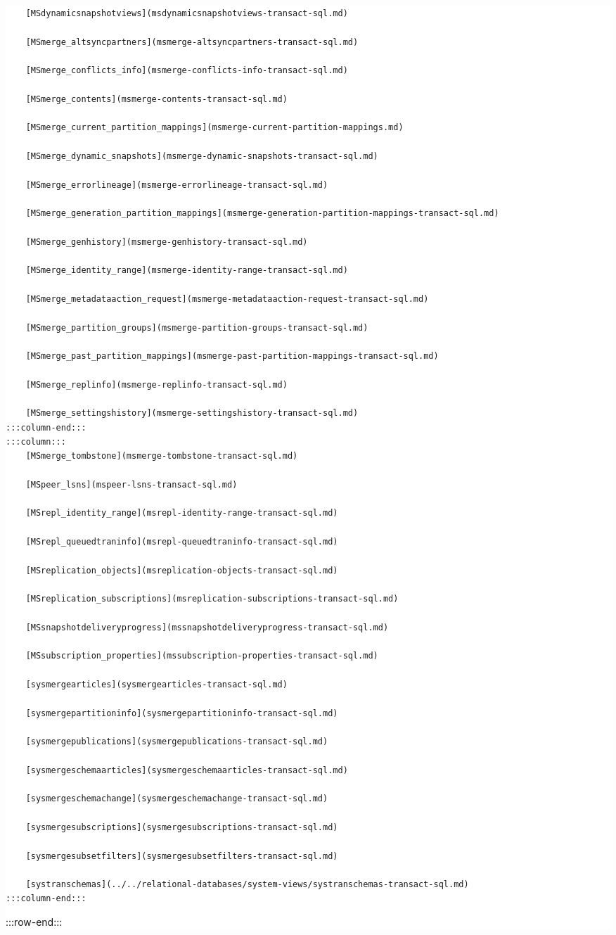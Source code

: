         [MSdynamicsnapshotviews](msdynamicsnapshotviews-transact-sql.md)

        [MSmerge_altsyncpartners](msmerge-altsyncpartners-transact-sql.md)

        [MSmerge_conflicts_info](msmerge-conflicts-info-transact-sql.md)

        [MSmerge_contents](msmerge-contents-transact-sql.md)

        [MSmerge_current_partition_mappings](msmerge-current-partition-mappings.md)

        [MSmerge_dynamic_snapshots](msmerge-dynamic-snapshots-transact-sql.md)

        [MSmerge_errorlineage](msmerge-errorlineage-transact-sql.md)

        [MSmerge_generation_partition_mappings](msmerge-generation-partition-mappings-transact-sql.md)

        [MSmerge_genhistory](msmerge-genhistory-transact-sql.md)

        [MSmerge_identity_range](msmerge-identity-range-transact-sql.md)

        [MSmerge_metadataaction_request](msmerge-metadataaction-request-transact-sql.md)

        [MSmerge_partition_groups](msmerge-partition-groups-transact-sql.md)

        [MSmerge_past_partition_mappings](msmerge-past-partition-mappings-transact-sql.md)

        [MSmerge_replinfo](msmerge-replinfo-transact-sql.md)

        [MSmerge_settingshistory](msmerge-settingshistory-transact-sql.md)
    :::column-end:::
    :::column:::
        [MSmerge_tombstone](msmerge-tombstone-transact-sql.md)

        [MSpeer_lsns](mspeer-lsns-transact-sql.md)

        [MSrepl_identity_range](msrepl-identity-range-transact-sql.md)

        [MSrepl_queuedtraninfo](msrepl-queuedtraninfo-transact-sql.md)

        [MSreplication_objects](msreplication-objects-transact-sql.md)

        [MSreplication_subscriptions](msreplication-subscriptions-transact-sql.md)

        [MSsnapshotdeliveryprogress](mssnapshotdeliveryprogress-transact-sql.md)

        [MSsubscription_properties](mssubscription-properties-transact-sql.md)

        [sysmergearticles](sysmergearticles-transact-sql.md)

        [sysmergepartitioninfo](sysmergepartitioninfo-transact-sql.md)

        [sysmergepublications](sysmergepublications-transact-sql.md)

        [sysmergeschemaarticles](sysmergeschemaarticles-transact-sql.md)

        [sysmergeschemachange](sysmergeschemachange-transact-sql.md)

        [sysmergesubscriptions](sysmergesubscriptions-transact-sql.md)

        [sysmergesubsetfilters](sysmergesubsetfilters-transact-sql.md)

        [systranschemas](../../relational-databases/system-views/systranschemas-transact-sql.md)
    :::column-end:::
:::row-end:::
